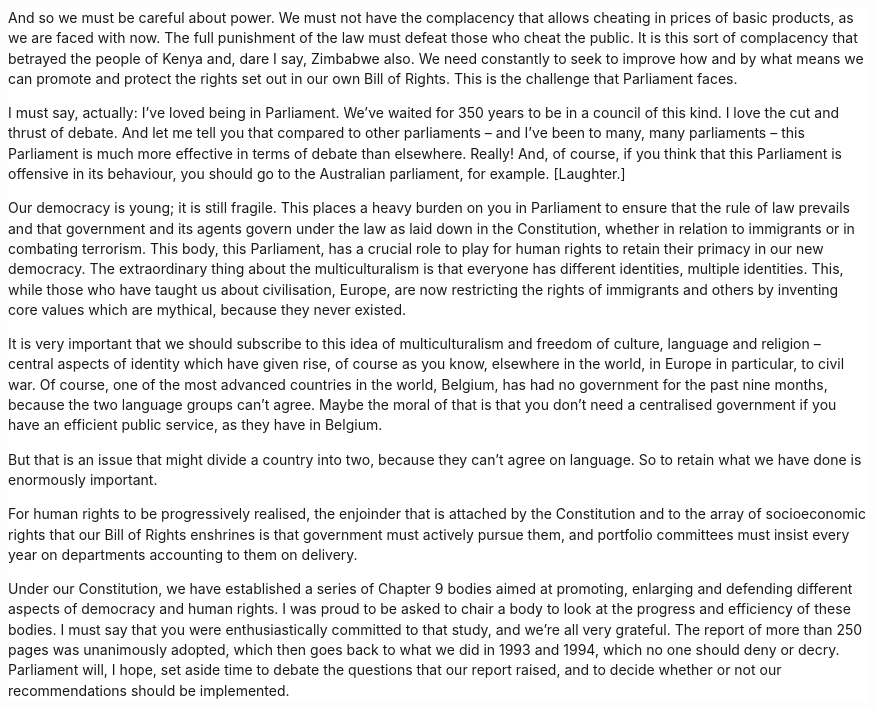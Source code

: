 And so we must be careful about power. We must not have the complacency
that allows cheating in prices of basic products, as we are faced with now.
The full punishment of the law must defeat those who cheat the public. It
is this sort of complacency that betrayed the people of Kenya and, dare I
say, Zimbabwe also. We need constantly to seek to improve how and by what
means we can promote and protect the rights set out in our own Bill of
Rights. This is the challenge that Parliament faces.

I must say, actually: I’ve loved being in Parliament. We’ve waited for 350
years to be in a council of this kind. I love the cut and thrust of debate.
And let me tell you that compared to other parliaments – and I’ve been to
many, many parliaments – this Parliament is much more effective in terms of
debate than elsewhere. Really! And, of course, if you think that this
Parliament is offensive in its behaviour, you should go to the Australian
parliament, for example. [Laughter.]

Our democracy is young; it is still fragile. This places a heavy burden on
you in Parliament to ensure that the rule of law prevails and that
government and its agents govern under the law as laid down in the
Constitution, whether in relation to immigrants or in combating terrorism.
This body, this Parliament, has a crucial role to play for human rights to
retain their primacy in our new democracy. The extraordinary thing about
the multiculturalism is that everyone has different identities, multiple
identities. This, while those who have taught us about civilisation,
Europe, are now restricting the rights of immigrants and others by
inventing core values which are mythical, because they never existed.

It is very important that we should subscribe to this idea of
multiculturalism and freedom of culture, language and religion – central
aspects of identity which have given rise, of course as you know, elsewhere
in the world, in Europe in particular, to civil war. Of course, one of the
most advanced countries in the world, Belgium, has had no government for
the past nine months, because the two language groups can’t agree. Maybe
the moral of that is that you don’t need a centralised government if you
have an efficient public service, as they have in Belgium.

But that is an issue that might divide a country into two, because they
can’t agree on language. So to retain what we have done is enormously
important.

For human rights to be progressively realised, the enjoinder that is
attached by the Constitution and to the array of socioeconomic rights that
our Bill of Rights enshrines is that government must actively pursue them,
and portfolio committees must insist every year on departments accounting
to them on delivery.

Under our Constitution, we have established a series of Chapter 9 bodies
aimed at promoting, enlarging and defending different aspects of democracy
and human rights. I was proud to be asked to chair a body to look at the
progress and efficiency of these bodies. I must say that you were
enthusiastically committed to that study, and we’re all very grateful. The
report of more than 250 pages was unanimously adopted, which then goes back
to what we did in 1993 and 1994, which no one should deny or decry.
Parliament will, I hope, set aside time to debate the questions that our
report raised, and to decide whether or not our recommendations should be
implemented.
